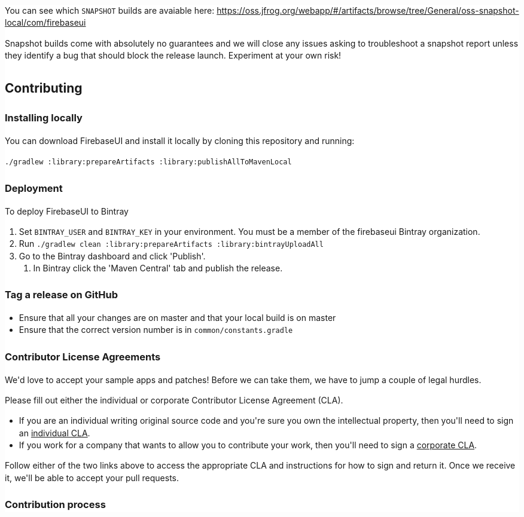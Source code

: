 You can see which `SNAPSHOT` builds are avaiable here:
https://oss.jfrog.org/webapp/#/artifacts/browse/tree/General/oss-snapshot-local/com/firebaseui

Snapshot builds come with absolutely no guarantees and we will close any issues asking to troubleshoot
a snapshot report unless they identify a bug that should block the release launch. Experiment
at your own risk!

## Contributing

### Installing locally

You can download FirebaseUI and install it locally by cloning this
repository and running:

```sh
./gradlew :library:prepareArtifacts :library:publishAllToMavenLocal
```

###  Deployment

To deploy FirebaseUI to Bintray

1. Set `BINTRAY_USER` and `BINTRAY_KEY` in your environment. You must
   be a member of the firebaseui Bintray organization.
1. Run `./gradlew clean :library:prepareArtifacts :library:bintrayUploadAll`
1. Go to the Bintray dashboard and click 'Publish'.
   1. In Bintray click the 'Maven Central' tab and publish the release.

### Tag a release on GitHub

* Ensure that all your changes are on master and that your local build is on master
* Ensure that the correct version number is in `common/constants.gradle`

### Contributor License Agreements

We'd love to accept your sample apps and patches! Before we can take them, we
have to jump a couple of legal hurdles.

Please fill out either the individual or corporate Contributor License Agreement
(CLA).

* If you are an individual writing original source code and you're sure you
  own the intellectual property, then you'll need to sign an
  [individual CLA](https://developers.google.com/open-source/cla/individual).
* If you work for a company that wants to allow you to contribute your work,
  then you'll need to sign a
  [corporate CLA](https://developers.google.com/open-source/cla/corporate).

Follow either of the two links above to access the appropriate CLA and
instructions for how to sign and return it. Once we receive it, we'll be able to
accept your pull requests.

### Contribution process
